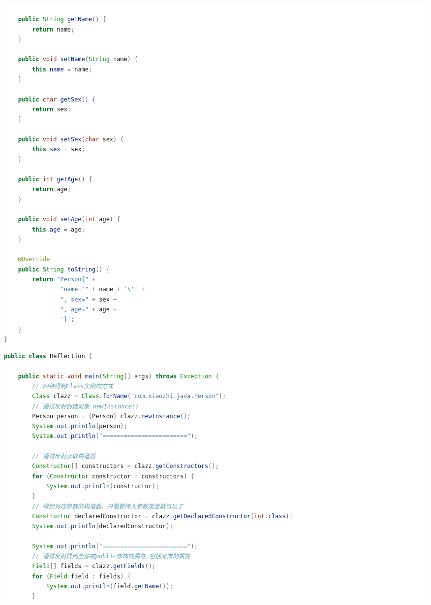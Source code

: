 ```java

    public String getName() {
        return name;
    }

    public void setName(String name) {
        this.name = name;
    }

    public char getSex() {
        return sex;
    }

    public void setSex(char sex) {
        this.sex = sex;
    }

    public int getAge() {
        return age;
    }

    public void setAge(int age) {
        this.age = age;
    }

    @Override
    public String toString() {
        return "Person{" +
                "name='" + name + '\'' +
                ", sex=" + sex +
                ", age=" + age +
                '}';
    }
}
```



```java
public class Reflection {

    public static void main(String[] args) throws Exception {
        // 四种得到Class实例的方式
        Class clazz = Class.forName("com.xiaozhi.java.Person");
        // 通过反射创建对象 newInstance()
        Person person = (Person) clazz.newInstance();
        System.out.println(person);
        System.out.println("========================");

        // 通过反射获取构造器
        Constructor[] constructors = clazz.getConstructors();
        for (Constructor constructor : constructors) {
            System.out.println(constructor);
        }
        // 得到对应参数的构造器，只需要传入参数类型就可以了
        Constructor declaredConstructor = clazz.getDeclaredConstructor(int.class);
        System.out.println(declaredConstructor);

        System.out.println("========================");
        // 通过反射得到全部被public修饰的属性,包括父类的属性
        Field[] fields = clazz.getFields();
        for (Field field : fields) {
            System.out.println(field.getName());
        }
```